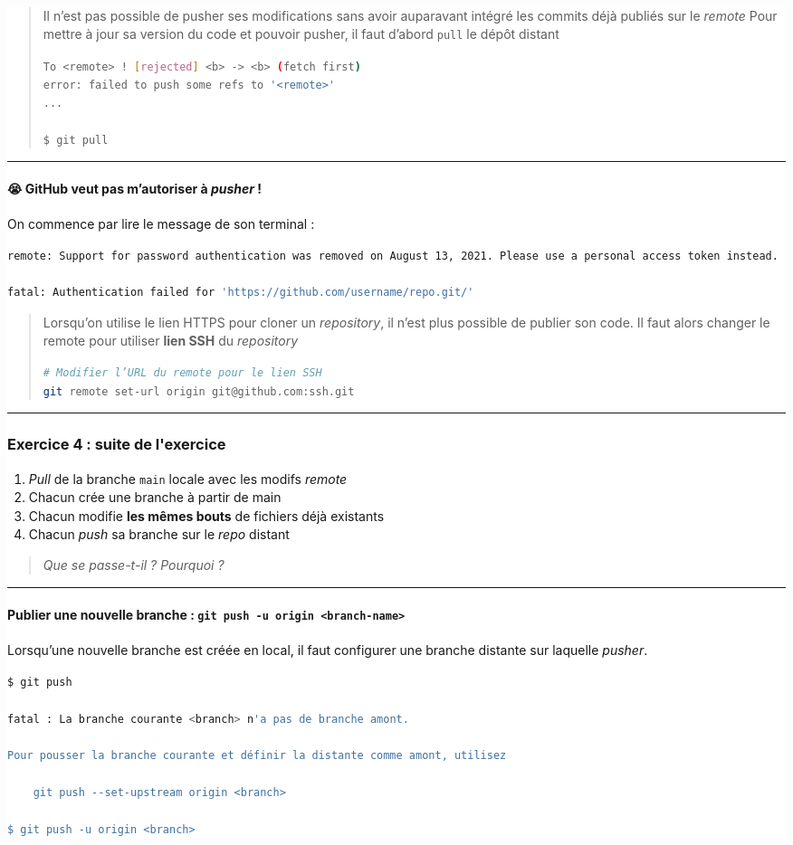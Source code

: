 > Il n’est pas possible de pusher ses modifications sans avoir auparavant intégré les commits déjà publiés sur le _remote_
> Pour mettre à jour sa version du code et pouvoir pusher, il faut d’abord `pull` le dépôt distant
> 
> ```bash
> To <remote> ! [rejected] <b> -> <b> (fetch first)
> error: failed to push some refs to '<remote>'
> ...
> 
> $ git pull
> ```

<hr>

#### 😭 GitHub veut pas m’autoriser à _pusher_ !

On commence par lire le message de son terminal :

```bash
remote: Support for password authentication was removed on August 13, 2021. Please use a personal access token instead.

fatal: Authentication failed for 'https://github.com/username/repo.git/'
```

> Lorsqu’on utilise le lien HTTPS pour cloner un _repository_, il n’est plus possible de publier son code.
> Il faut alors changer le remote pour utiliser **lien SSH** du _repository_
> 
> ```bash
> # Modifier l’URL du remote pour le lien SSH
> git remote set-url origin git@github.com:ssh.git
> ```

<hr>

### Exercice 4 : suite de l'exercice

1. _Pull_ de la branche `main` locale avec les modifs _remote_
2. Chacun crée une branche à partir de main
3. Chacun modifie **les mêmes bouts** de fichiers déjà existants
4. Chacun _push_ sa branche sur le _repo_ distant

> _Que se passe-t-il ? Pourquoi ?_

<hr>

#### Publier une nouvelle branche : `git push -u origin <branch-name>`

Lorsqu’une nouvelle branche est créée en local, il faut configurer une branche distante sur laquelle _pusher_.

```bash
$ git push

fatal : La branche courante <branch> n'a pas de branche amont.

Pour pousser la branche courante et définir la distante comme amont, utilisez

    git push --set-upstream origin <branch>
    
$ git push -u origin <branch>
```


[//]: # (| `Ctrl+Shift+L`         | `Ctrl+Shift+D` | Sélectionner toutes les occurrences du mot sélectionné  | _Select All Occurrences_           |)
[//]: # (> **Pourquoi fusionner main dans sa branche AVANT de merger ?**)
[//]: # (> _Scénario : d'autres commits ont été `main` pendant que tu travaillais sur ta branche_)
[//]: # (> )
[//]: # (> Merge directement dans `main` :)
[//]: # (> - Les conflits apparaissent sur `main` &#40;branche partagée&#41;)
[//]: # (> - Ton code n'a jamais été testé avec les dernières modifications de `main`)
[//]: # (> - Si ça casse, c'est `main` qui est cassée &#40;impact sur toute l'équipe&#41;)
[//]: # (> )
[//]: # (> Fusionner `main` dans ta branche d'abord :)
[//]: # (> - Les conflits apparaissent sur ta branche)
[//]: # (> - Tu les résous tranquillement)
[//]: # (> - Tu testes que tout fonctionne encore, personne d'autre n'est impacté)
[//]: # (> )
[//]: # (> Quand tu merges dans `main`, les conflits sont déjà résolus ! )
[//]: # (> &#40;en particulier utile pour les _pull requests_ que nous verrons plus tard&#41;)